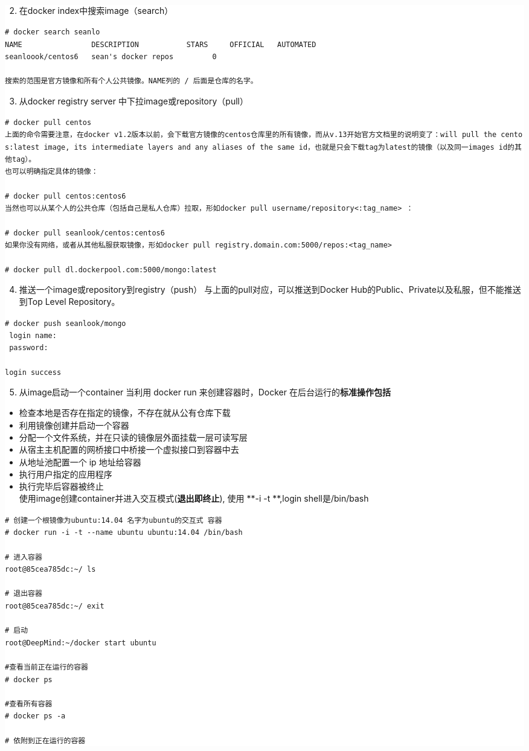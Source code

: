 2. 在docker index中搜索image（search）
```
# docker search seanlo
NAME                DESCRIPTION           STARS     OFFICIAL   AUTOMATED
seanloook/centos6   sean's docker repos         0

搜索的范围是官方镜像和所有个人公共镜像。NAME列的 / 后面是仓库的名字。
```

3. 从docker registry server 中下拉image或repository（pull）
```
# docker pull centos
上面的命令需要注意，在docker v1.2版本以前，会下载官方镜像的centos仓库里的所有镜像，而从v.13开始官方文档里的说明变了：will pull the centos:latest image, its intermediate layers and any aliases of the same id，也就是只会下载tag为latest的镜像（以及同一images id的其他tag）。
也可以明确指定具体的镜像：

# docker pull centos:centos6
当然也可以从某个人的公共仓库（包括自己是私人仓库）拉取，形如docker pull username/repository<:tag_name> ：

# docker pull seanlook/centos:centos6
如果你没有网络，或者从其他私服获取镜像，形如docker pull registry.domain.com:5000/repos:<tag_name>

# docker pull dl.dockerpool.com:5000/mongo:latest
```

4. 推送一个image或repository到registry（push）
与上面的pull对应，可以推送到Docker Hub的Public、Private以及私服，但不能推送到Top Level Repository。
```
# docker push seanlook/mongo
 login name:
 password:

login success
```

5. 从image启动一个container
当利用 docker run 来创建容器时，Docker 在后台运行的**标准操作包括**  

* 检查本地是否存在指定的镜像，不存在就从公有仓库下载  
* 利用镜像创建并启动一个容器  
* 分配一个文件系统，并在只读的镜像层外面挂载一层可读写层  
* 从宿主主机配置的网桥接口中桥接一个虚拟接口到容器中去  
* 从地址池配置一个 ip 地址给容器  
* 执行用户指定的应用程序  
* 执行完毕后容器被终止  
使用image创建container并进入交互模式(**退出即终止**), 使用 **-i -t **,login shell是/bin/bash
```
# 创建一个根镜像为ubuntu:14.04 名字为ubuntu的交互式 容器
# docker run -i -t --name ubuntu ubuntu:14.04 /bin/bash

# 进入容器
root@85cea785dc:~/ ls

# 退出容器
root@85cea785dc:~/ exit

# 启动
root@DeepMind:~/docker start ubuntu

#查看当前正在运行的容器
# docker ps

#查看所有容器
# docker ps -a

# 依附到正在运行的容器
```